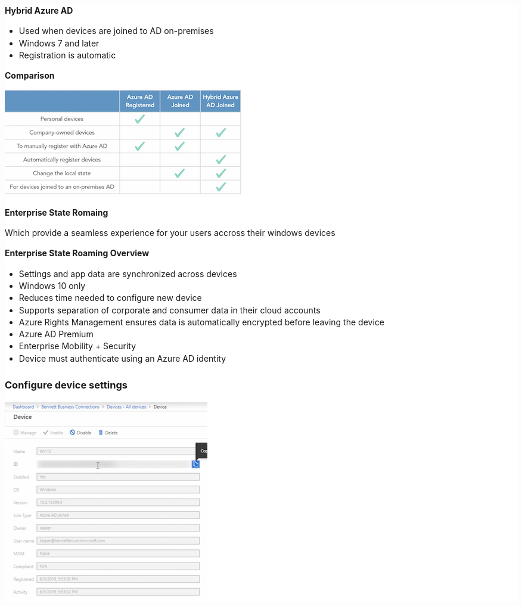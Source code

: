 **Hybrid Azure AD** 

* Used when devices are joined to AD on-premises 
* Windows 7 and later 
* Registration is automatic 

**Comparison**

![Alt Image Text](images/10_11.png "Body image")

**Enterprise State Romaing**

Which provide a seamless experience for your users accross their windows devices 

**Enterprise State Roaming Overview** 

* Settings and app data are synchronized across devices 
* Windows 10 only 
* Reduces time needed to configure new device 
* Supports separation of corporate and consumer data in their cloud accounts 
* Azure Rights Management ensures data is automatically encrypted before leaving the device 
* Azure AD Premium 
* Enterprise Mobility + Security 
* Device must authenticate using an Azure AD identity 

### Configure device settings

![Alt Image Text](images/10_12.png "Body image")
